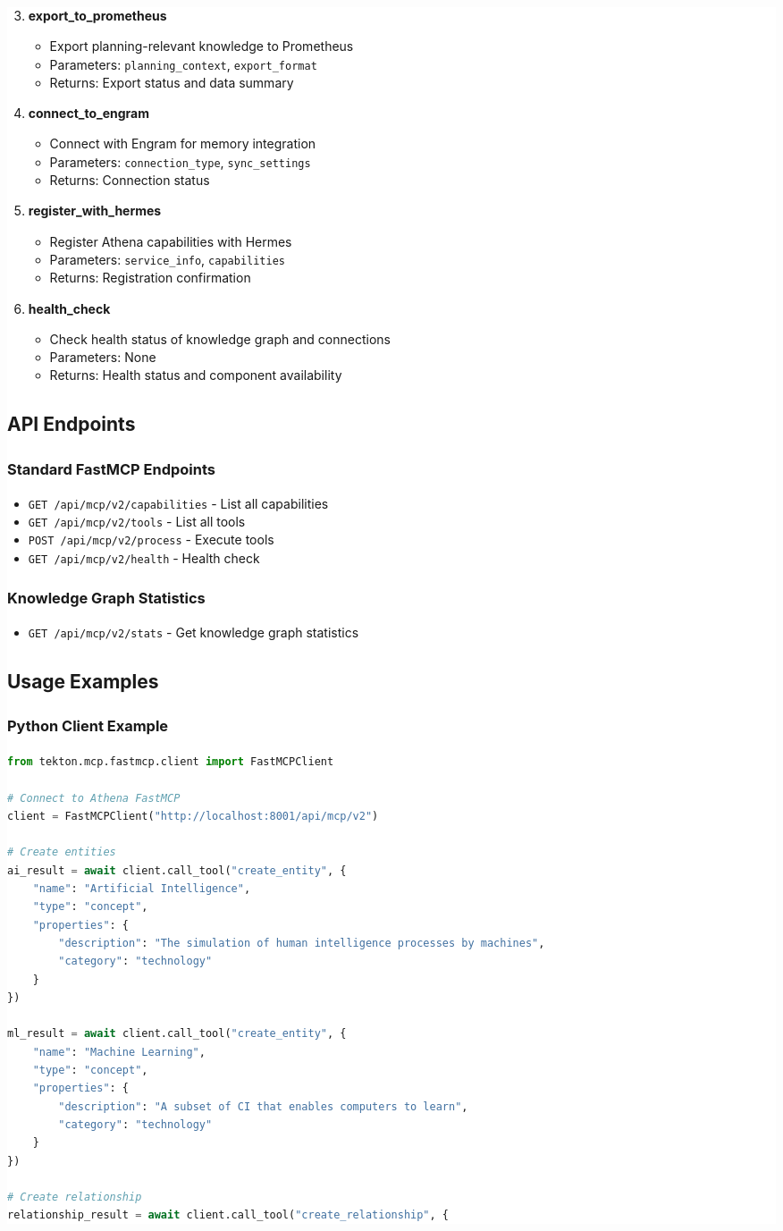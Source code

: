 3. **export_to_prometheus**
   - Export planning-relevant knowledge to Prometheus
   - Parameters: `planning_context`, `export_format`
   - Returns: Export status and data summary

4. **connect_to_engram**
   - Connect with Engram for memory integration
   - Parameters: `connection_type`, `sync_settings`
   - Returns: Connection status

5. **register_with_hermes**
   - Register Athena capabilities with Hermes
   - Parameters: `service_info`, `capabilities`
   - Returns: Registration confirmation

6. **health_check**
   - Check health status of knowledge graph and connections
   - Parameters: None
   - Returns: Health status and component availability

## API Endpoints

### Standard FastMCP Endpoints

- `GET /api/mcp/v2/capabilities` - List all capabilities
- `GET /api/mcp/v2/tools` - List all tools
- `POST /api/mcp/v2/process` - Execute tools
- `GET /api/mcp/v2/health` - Health check

### Knowledge Graph Statistics

- `GET /api/mcp/v2/stats` - Get knowledge graph statistics

## Usage Examples

### Python Client Example

```python
from tekton.mcp.fastmcp.client import FastMCPClient

# Connect to Athena FastMCP
client = FastMCPClient("http://localhost:8001/api/mcp/v2")

# Create entities
ai_result = await client.call_tool("create_entity", {
    "name": "Artificial Intelligence",
    "type": "concept",
    "properties": {
        "description": "The simulation of human intelligence processes by machines",
        "category": "technology"
    }
})

ml_result = await client.call_tool("create_entity", {
    "name": "Machine Learning", 
    "type": "concept",
    "properties": {
        "description": "A subset of CI that enables computers to learn",
        "category": "technology"
    }
})

# Create relationship
relationship_result = await client.call_tool("create_relationship", {
```
